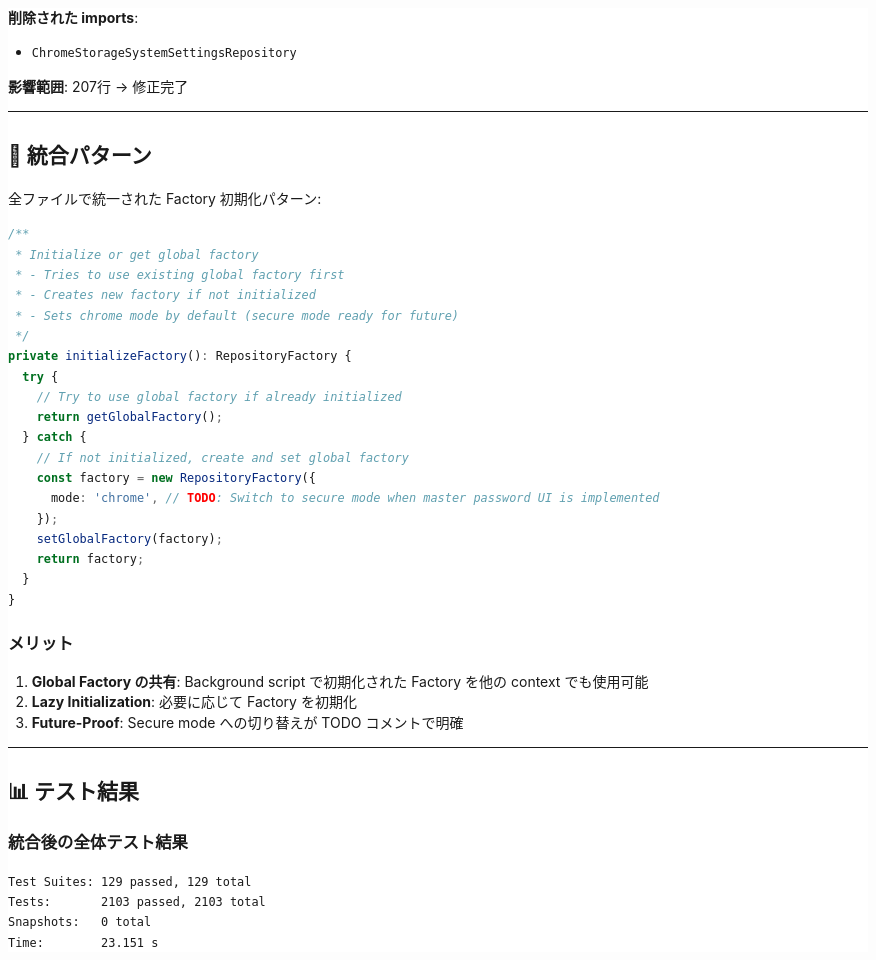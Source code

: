 ```typescript
```

**削除された imports**:
- `ChromeStorageSystemSettingsRepository`

**影響範囲**: 207行 → 修正完了

---

## 🔧 統合パターン

全ファイルで統一された Factory 初期化パターン:

```typescript
/**
 * Initialize or get global factory
 * - Tries to use existing global factory first
 * - Creates new factory if not initialized
 * - Sets chrome mode by default (secure mode ready for future)
 */
private initializeFactory(): RepositoryFactory {
  try {
    // Try to use global factory if already initialized
    return getGlobalFactory();
  } catch {
    // If not initialized, create and set global factory
    const factory = new RepositoryFactory({
      mode: 'chrome', // TODO: Switch to secure mode when master password UI is implemented
    });
    setGlobalFactory(factory);
    return factory;
  }
}
```

### メリット

1. **Global Factory の共有**: Background script で初期化された Factory を他の context でも使用可能
2. **Lazy Initialization**: 必要に応じて Factory を初期化
3. **Future-Proof**: Secure mode への切り替えが TODO コメントで明確

---

## 📊 テスト結果

### 統合後の全体テスト結果

```bash
Test Suites: 129 passed, 129 total
Tests:       2103 passed, 2103 total
Snapshots:   0 total
Time:        23.151 s
```
